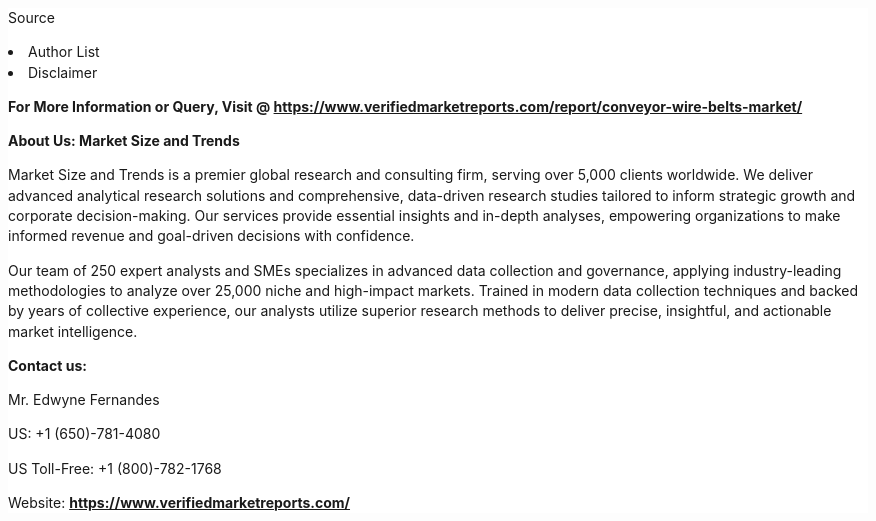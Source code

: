 Source</li><li>Author List</li><li>Disclaimer</li></ul></p><p><strong>For More Information or Query, Visit @ <a href="https://www.verifiedmarketreports.com/report/conveyor-wire-belts-market/">https://www.verifiedmarketreports.com/report/conveyor-wire-belts-market/</a></strong></p><p><strong>About Us: Market Size and Trends</strong></p><p>Market Size and Trends is a premier global research and consulting firm, serving over 5,000 clients worldwide. We deliver advanced analytical research solutions and comprehensive, data-driven research studies tailored to inform strategic growth and corporate decision-making. Our services provide essential insights and in-depth analyses, empowering organizations to make informed revenue and goal-driven decisions with confidence.</p><p>Our team of 250 expert analysts and SMEs specializes in advanced data collection and governance, applying industry-leading methodologies to analyze over 25,000 niche and high-impact markets. Trained in modern data collection techniques and backed by years of collective experience, our analysts utilize superior research methods to deliver precise, insightful, and actionable market intelligence.</p><p><strong>Contact us:</strong></p><p>Mr. Edwyne Fernandes</p><p>US: +1 (650)-781-4080</p><p>US Toll-Free: +1 (800)-782-1768</p><p>Website: <strong><a href="https://www.verifiedmarketreports.com/">https://www.verifiedmarketreports.com/</a></strong></p>
